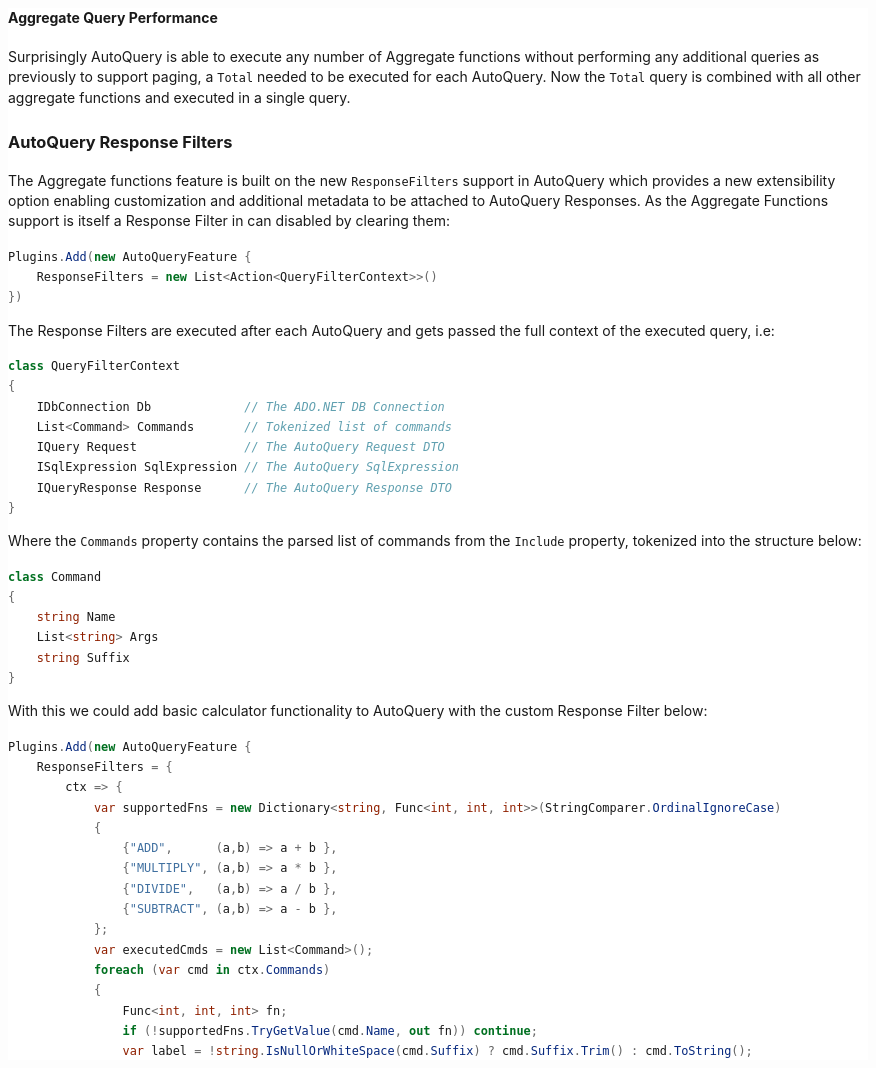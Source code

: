 #### Aggregate Query Performance

Surprisingly AutoQuery is able to execute any number of Aggregate functions without performing any additional queries as previously to support paging, a `Total` needed to be executed for each AutoQuery. Now the `Total` query is combined with all other aggregate functions and executed in a single query.

### AutoQuery Response Filters

The Aggregate functions feature is built on the new `ResponseFilters` support in AutoQuery which provides a new extensibility option enabling customization and additional metadata to be attached to AutoQuery Responses. As the Aggregate Functions support is itself a Response Filter in can disabled by clearing them:

```csharp
Plugins.Add(new AutoQueryFeature {
    ResponseFilters = new List<Action<QueryFilterContext>>()
})
```

The Response Filters are executed after each AutoQuery and gets passed the full context of the executed query, i.e:

```csharp
class QueryFilterContext
{
    IDbConnection Db             // The ADO.NET DB Connection
    List<Command> Commands       // Tokenized list of commands
    IQuery Request               // The AutoQuery Request DTO
    ISqlExpression SqlExpression // The AutoQuery SqlExpression
    IQueryResponse Response      // The AutoQuery Response DTO
}
```

Where the `Commands` property contains the parsed list of commands from the `Include` property, tokenized into the structure below:

```csharp
class Command 
{
    string Name
    List<string> Args
    string Suffix
}
```

With this we could add basic calculator functionality to AutoQuery with the custom Response Filter below:

```csharp
Plugins.Add(new AutoQueryFeature {
    ResponseFilters = {
        ctx => {
            var supportedFns = new Dictionary<string, Func<int, int, int>>(StringComparer.OrdinalIgnoreCase)
            {
                {"ADD",      (a,b) => a + b },
                {"MULTIPLY", (a,b) => a * b },
                {"DIVIDE",   (a,b) => a / b },
                {"SUBTRACT", (a,b) => a - b },
            };
            var executedCmds = new List<Command>();
            foreach (var cmd in ctx.Commands)
            {
                Func<int, int, int> fn;
                if (!supportedFns.TryGetValue(cmd.Name, out fn)) continue;
                var label = !string.IsNullOrWhiteSpace(cmd.Suffix) ? cmd.Suffix.Trim() : cmd.ToString();
```